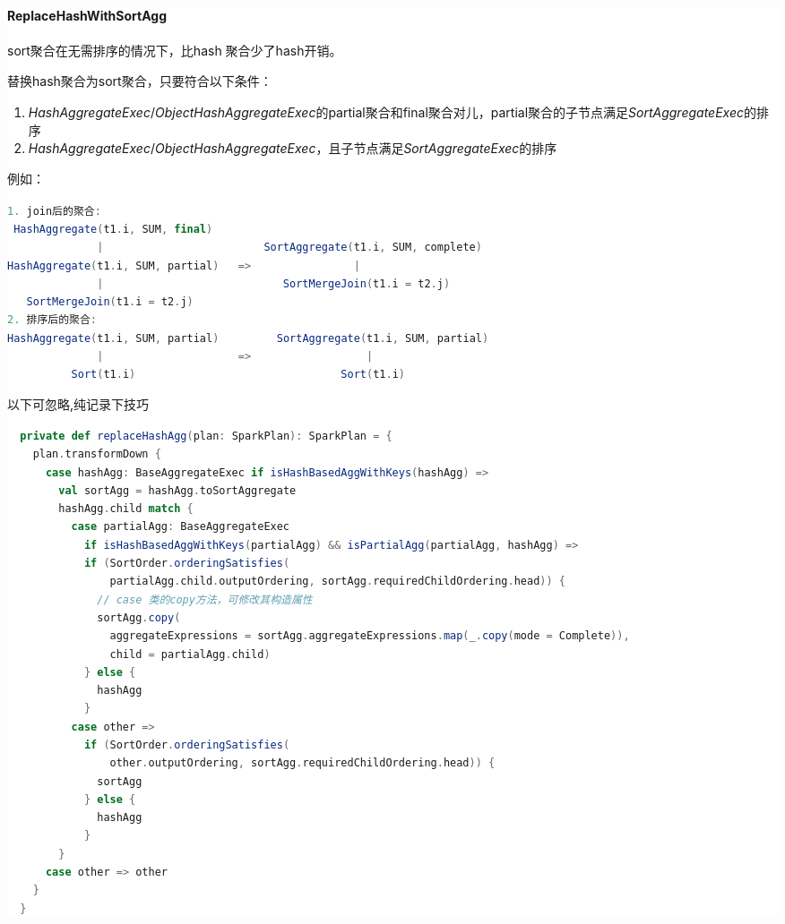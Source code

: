 

#### ReplaceHashWithSortAgg

sort聚合在无需排序的情况下，比hash 聚合少了hash开销。

替换hash聚合为sort聚合，只要符合以下条件：

1. *HashAggregateExec*/*ObjectHashAggregateExec*的partial聚合和final聚合对儿，partial聚合的子节点满足*SortAggregateExec*的排序
2. *HashAggregateExec*/*ObjectHashAggregateExec*，且子节点满足*SortAggregateExec*的排序

例如：

```scala
1. join后的聚合:
 HashAggregate(t1.i, SUM, final)
              |                         SortAggregate(t1.i, SUM, complete)
HashAggregate(t1.i, SUM, partial)   =>                |
              |                            SortMergeJoin(t1.i = t2.j)
   SortMergeJoin(t1.i = t2.j)
2. 排序后的聚合:
HashAggregate(t1.i, SUM, partial)         SortAggregate(t1.i, SUM, partial)
              |                     =>                  |
          Sort(t1.i)                                Sort(t1.i)
```



以下可忽略,纯记录下技巧

```scala
  private def replaceHashAgg(plan: SparkPlan): SparkPlan = {
    plan.transformDown {
      case hashAgg: BaseAggregateExec if isHashBasedAggWithKeys(hashAgg) =>
        val sortAgg = hashAgg.toSortAggregate
        hashAgg.child match {
          case partialAgg: BaseAggregateExec
            if isHashBasedAggWithKeys(partialAgg) && isPartialAgg(partialAgg, hashAgg) =>
            if (SortOrder.orderingSatisfies(
                partialAgg.child.outputOrdering, sortAgg.requiredChildOrdering.head)) {
              // case 类的copy方法，可修改其构造属性
              sortAgg.copy(
                aggregateExpressions = sortAgg.aggregateExpressions.map(_.copy(mode = Complete)),
                child = partialAgg.child)
            } else {
              hashAgg
            }
          case other =>
            if (SortOrder.orderingSatisfies(
                other.outputOrdering, sortAgg.requiredChildOrdering.head)) {
              sortAgg
            } else {
              hashAgg
            }
        }
      case other => other
    }
  }
```
